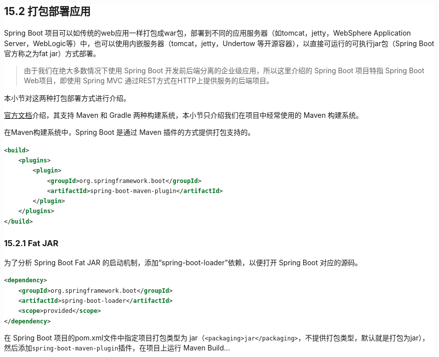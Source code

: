 ## 15.2 打包部署应用

Spring Boot 项目可以如传统的web应用一样打包成war包，部署到不同的应用服务器（如tomcat，jetty，WebSphere Application Server，WebLogic等）中，也可以使用内嵌服务器（tomcat，jetty，Undertow 等开源容器），以直接可运行的可执行jar包（Spring Boot 官方称之为fat jar）方式部署。

> 由于我们在绝大多数情况下使用 Spring Boot 开发前后端分离的企业级应用，所以这里介绍的 Spring Boot 项目特指 Spring Boot Web项目，即使用 Spring MVC 通过REST方式在HTTP上提供服务的后端项目。

本小节对这两种打包部署方式进行介绍。

[官方文档](https://docs.spring.io/spring-boot/docs/current-SNAPSHOT/reference/html/build-tool-plugins.html#build-tool-plugins-maven-plugin)介绍，其支持 Maven 和 Gradle 两种构建系统，本小节只介绍我们在项目中经常使用的 Maven 构建系统。

在Maven构建系统中，Spring Boot 是通过 Maven 插件的方式提供打包支持的。

```xml
<build>
    <plugins>
        <plugin>
            <groupId>org.springframework.boot</groupId>
            <artifactId>spring-boot-maven-plugin</artifactId>
        </plugin>
    </plugins>
</build>
```

### 15.2.1 Fat JAR

为了分析 Spring Boot Fat JAR 的启动机制，添加“spring-boot-loader”依赖，以便打开 Spring Boot 对应的源码。

```xml
<dependency>
    <groupId>org.springframework.boot</groupId>
    <artifactId>spring-boot-loader</artifactId>
    <scope>provided</scope>
</dependency>
```

在 Spring Boot 项目的pom.xml文件中指定项目打包类型为 jar（`<packaging>jar</packaging>`，不提供打包类型，默认就是打包为jar），然后添加`spring-boot-maven-plugin`插件，在项目上运行 Maven Build... 
